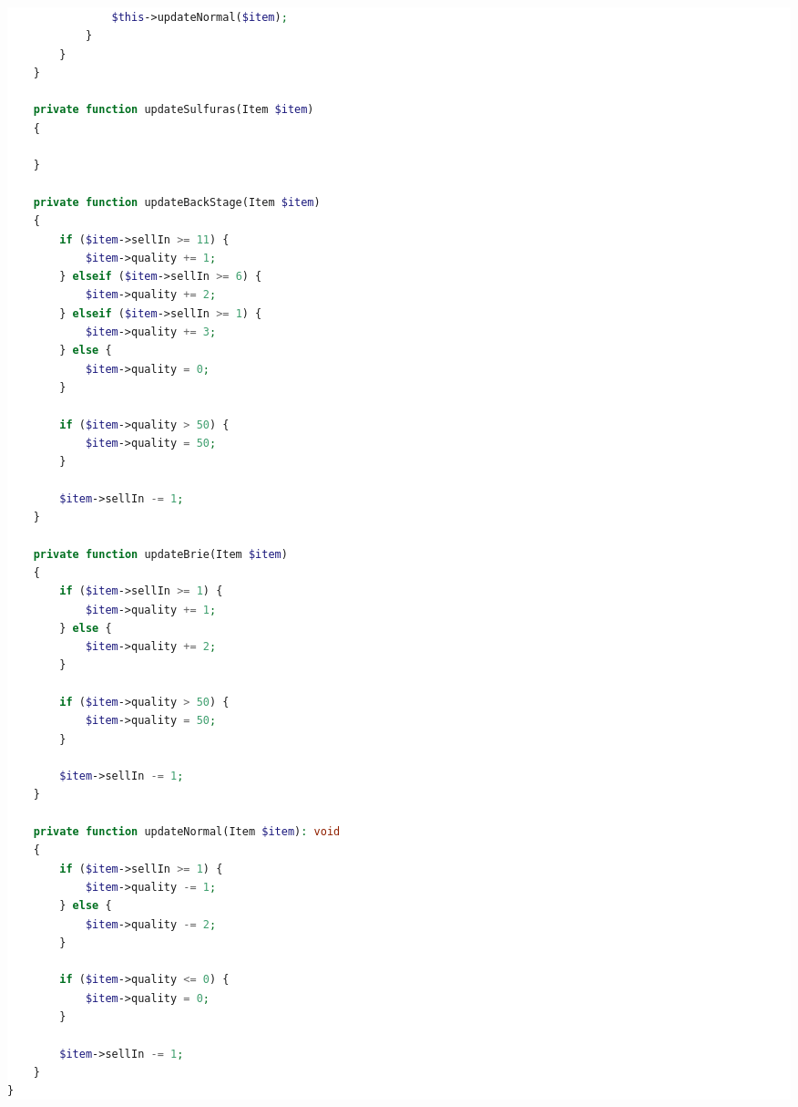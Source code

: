 ```php
                $this->updateNormal($item);
            }
        }
    }

    private function updateSulfuras(Item $item)
    {

    }

    private function updateBackStage(Item $item)
    {
        if ($item->sellIn >= 11) {
            $item->quality += 1;
        } elseif ($item->sellIn >= 6) {
            $item->quality += 2;
        } elseif ($item->sellIn >= 1) {
            $item->quality += 3;
        } else {
            $item->quality = 0;
        }

        if ($item->quality > 50) {
            $item->quality = 50;
        }

        $item->sellIn -= 1;
    }

    private function updateBrie(Item $item)
    {
        if ($item->sellIn >= 1) {
            $item->quality += 1;
        } else {
            $item->quality += 2;
        }

        if ($item->quality > 50) {
            $item->quality = 50;
        }

        $item->sellIn -= 1;
    }

    private function updateNormal(Item $item): void
    {
        if ($item->sellIn >= 1) {
            $item->quality -= 1;
        } else {
            $item->quality -= 2;
        }

        if ($item->quality <= 0) {
            $item->quality = 0;
        }

        $item->sellIn -= 1;
    }
}
```
